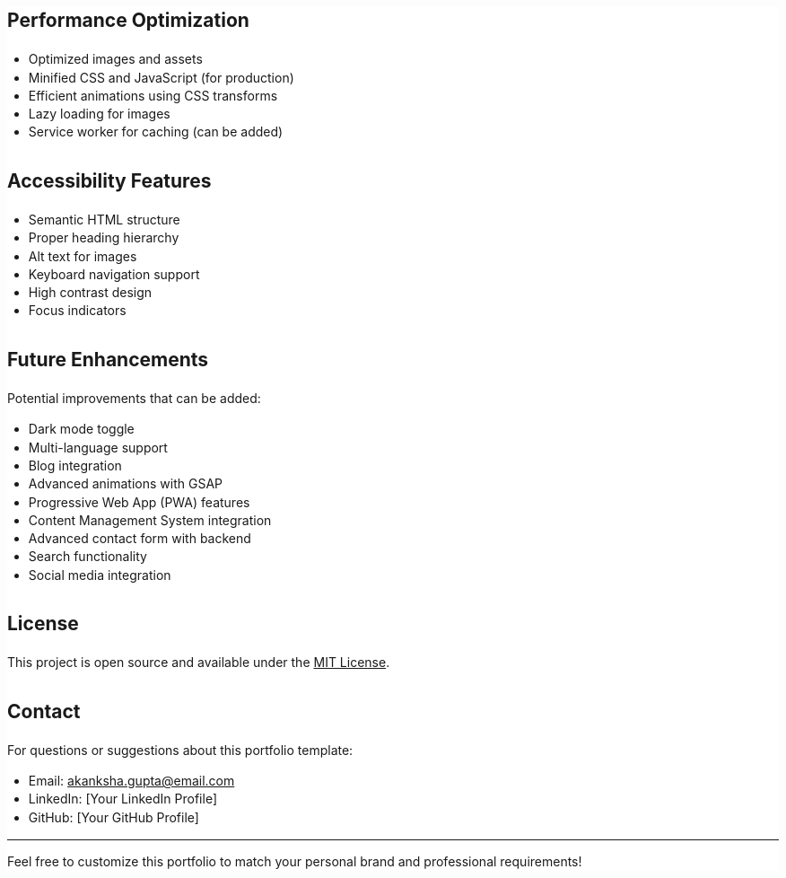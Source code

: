 ## Performance Optimization

- Optimized images and assets
- Minified CSS and JavaScript (for production)
- Efficient animations using CSS transforms
- Lazy loading for images
- Service worker for caching (can be added)

## Accessibility Features

- Semantic HTML structure
- Proper heading hierarchy
- Alt text for images
- Keyboard navigation support
- High contrast design
- Focus indicators

## Future Enhancements

Potential improvements that can be added:

- Dark mode toggle
- Multi-language support
- Blog integration
- Advanced animations with GSAP
- Progressive Web App (PWA) features
- Content Management System integration
- Advanced contact form with backend
- Search functionality
- Social media integration

## License

This project is open source and available under the [MIT License](LICENSE).

## Contact

For questions or suggestions about this portfolio template:
- Email: akanksha.gupta@email.com
- LinkedIn: [Your LinkedIn Profile]
- GitHub: [Your GitHub Profile]

---

Feel free to customize this portfolio to match your personal brand and professional requirements!

